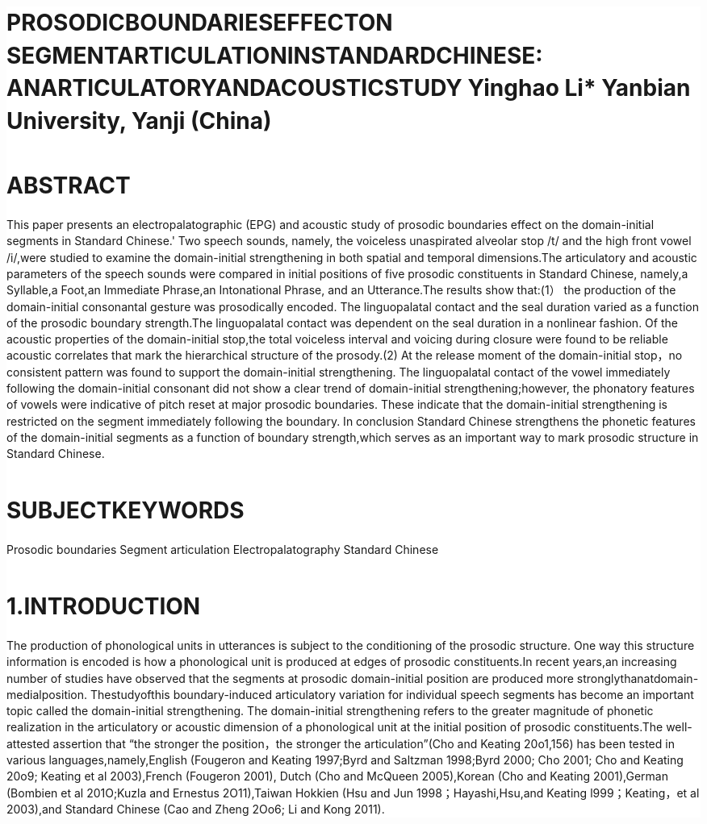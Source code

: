 # PROSODICBOUNDARIESEFFECTON SEGMENTARTICULATIONINSTANDARDCHINESE: ANARTICULATORYANDACOUSTICSTUDY Yinghao Li\* Yanbian University, Yanji (China)

# ABSTRACT

This paper presents an electropalatographic (EPG) and acoustic study of prosodic boundaries effect on the domain-initial segments in Standard Chinese.' Two speech sounds, namely, the voiceless unaspirated alveolar stop /t/ and the high front vowel /i/,were studied to examine the domain-initial strengthening in both spatial and temporal dimensions.The articulatory and acoustic parameters of the speech sounds were compared in initial positions of five prosodic constituents in Standard Chinese, namely,a Syllable,a Foot,an Immediate Phrase,an Intonational Phrase, and an Utterance.The results show that:(1） the production of the domain-initial consonantal gesture was prosodically encoded. The linguopalatal contact and the seal duration varied as a function of the prosodic boundary strength.The linguopalatal contact was dependent on the seal duration in a nonlinear fashion. Of the acoustic properties of the domain-initial stop,the total voiceless interval and voicing during closure were found to be reliable acoustic correlates that mark the hierarchical structure of the prosody.(2) At the release moment of the domain-initial stop，no consistent pattern was found to support the domain-initial strengthening. The linguopalatal contact of the vowel immediately following the domain-initial consonant did not show a clear trend of domain-initial strengthening;however, the phonatory features of vowels were indicative of pitch reset at major prosodic boundaries. These indicate that the domain-initial strengthening is restricted on the segment immediately following the boundary. In conclusion Standard Chinese strengthens the phonetic features of the domain-initial segments as a function of boundary strength,which serves as an important way to mark prosodic structure in Standard Chinese.

# SUBJECTKEYWORDS

Prosodic boundaries Segment articulation Electropalatography Standard Chinese

# 1.INTRODUCTION

The production of phonological units in utterances is subject to the conditioning of the prosodic structure. One way this structure information is encoded is how a phonological unit is produced at edges of prosodic constituents.In recent years,an increasing number of studies have observed that the segments at prosodic domain-initial position are produced more stronglythanatdomain-medialposition. Thestudyofthis boundary-induced articulatory variation for individual speech segments has become an important topic called the domain-initial strengthening. The domain-initial strengthening refers to the greater magnitude of phonetic realization in the articulatory or acoustic dimension of a phonological unit at the initial position of prosodic constituents.The well-attested assertion that “the stronger the position，the stronger the articulation”(Cho and Keating 20o1,156) has been tested in various languages,namely,English (Fougeron and Keating 1997;Byrd and Saltzman 1998;Byrd 2000; Cho 2001; Cho and Keating 20o9; Keating et al 2003),French (Fougeron 2001), Dutch (Cho and McQueen 2005),Korean (Cho and Keating 2001),German (Bombien et al 201O;Kuzla and Ernestus 2O11),Taiwan Hokkien (Hsu and Jun 1998；Hayashi,Hsu,and Keating l999；Keating，et al 2003),and Standard Chinese (Cao and Zheng 2Oo6; Li and Kong 2011).
